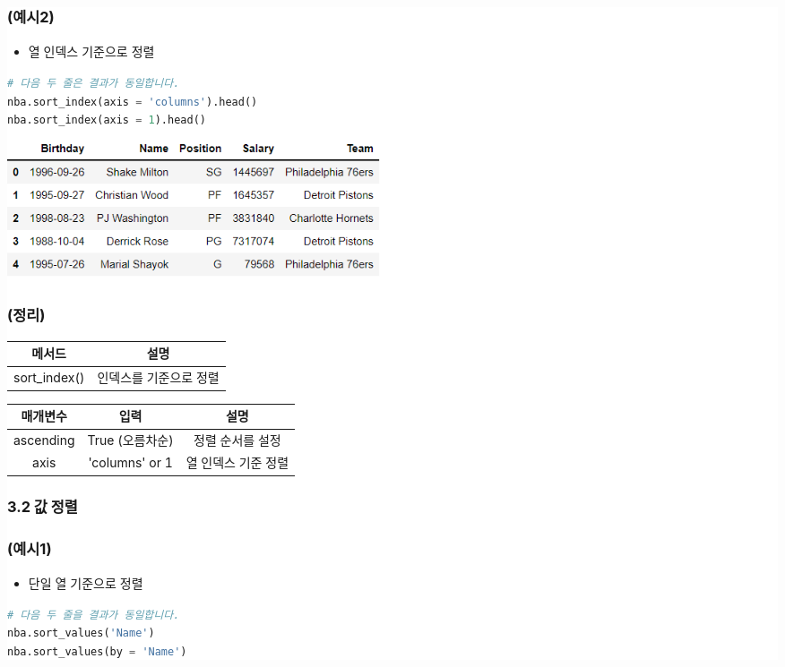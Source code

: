 

### (예시2)

* 열 인덱스 기준으로 정렬

```python
# 다음 두 줄은 결과가 동일합니다.
nba.sort_index(axis = 'columns').head()
nba.sort_index(axis = 1).head()
```

<img src="image/3/3-8.PNG" alt="3-8" style="zoom:80%;" />



### (정리)

|    메서드    |          설명          |
| :----------: | :--------------------: |
| sort_index() | 인덱스를 기준으로 정렬 |

| 매개변수  |      입력       |        설명         |
| :-------: | :-------------: | :-----------------: |
| ascending | True (오름차순) |  정렬 순서를 설정   |
|   axis    | 'columns' or 1  | 열 인덱스 기준 정렬 |



### 3.2 값 정렬



### (예시1)

* 단일 열 기준으로 정렬

```python
# 다음 두 줄을 결과가 동일합니다.
nba.sort_values('Name')
nba.sort_values(by = 'Name')
```
